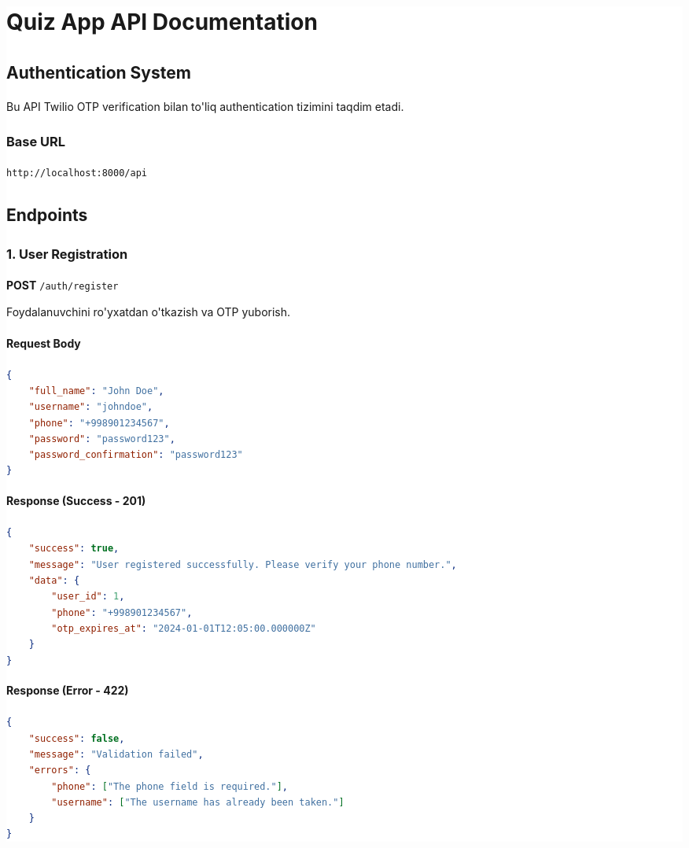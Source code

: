 # Quiz App API Documentation

## Authentication System

Bu API Twilio OTP verification bilan to'liq authentication tizimini taqdim etadi.

### Base URL
```
http://localhost:8000/api
```

## Endpoints

### 1. User Registration
**POST** `/auth/register`

Foydalanuvchini ro'yxatdan o'tkazish va OTP yuborish.

#### Request Body
```json
{
    "full_name": "John Doe",
    "username": "johndoe",
    "phone": "+998901234567",
    "password": "password123",
    "password_confirmation": "password123"
}
```

#### Response (Success - 201)
```json
{
    "success": true,
    "message": "User registered successfully. Please verify your phone number.",
    "data": {
        "user_id": 1,
        "phone": "+998901234567",
        "otp_expires_at": "2024-01-01T12:05:00.000000Z"
    }
}
```

#### Response (Error - 422)
```json
{
    "success": false,
    "message": "Validation failed",
    "errors": {
        "phone": ["The phone field is required."],
        "username": ["The username has already been taken."]
    }
}
```
